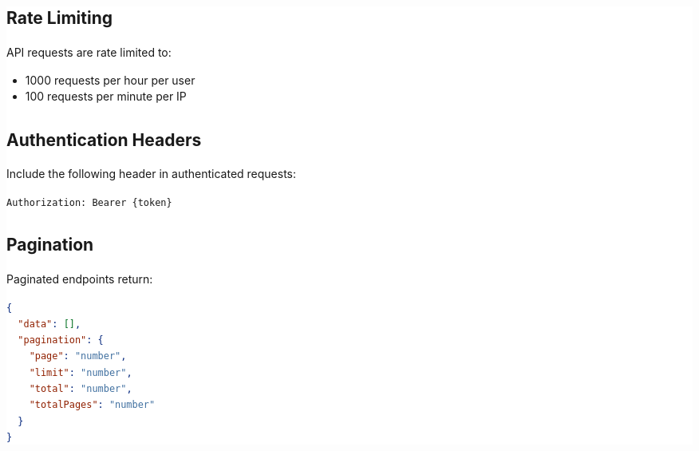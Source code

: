 ## Rate Limiting

API requests are rate limited to:
- 1000 requests per hour per user
- 100 requests per minute per IP

## Authentication Headers

Include the following header in authenticated requests:
```
Authorization: Bearer {token}
```

## Pagination

Paginated endpoints return:
```json
{
  "data": [],
  "pagination": {
    "page": "number",
    "limit": "number",
    "total": "number",
    "totalPages": "number"
  }
}
```